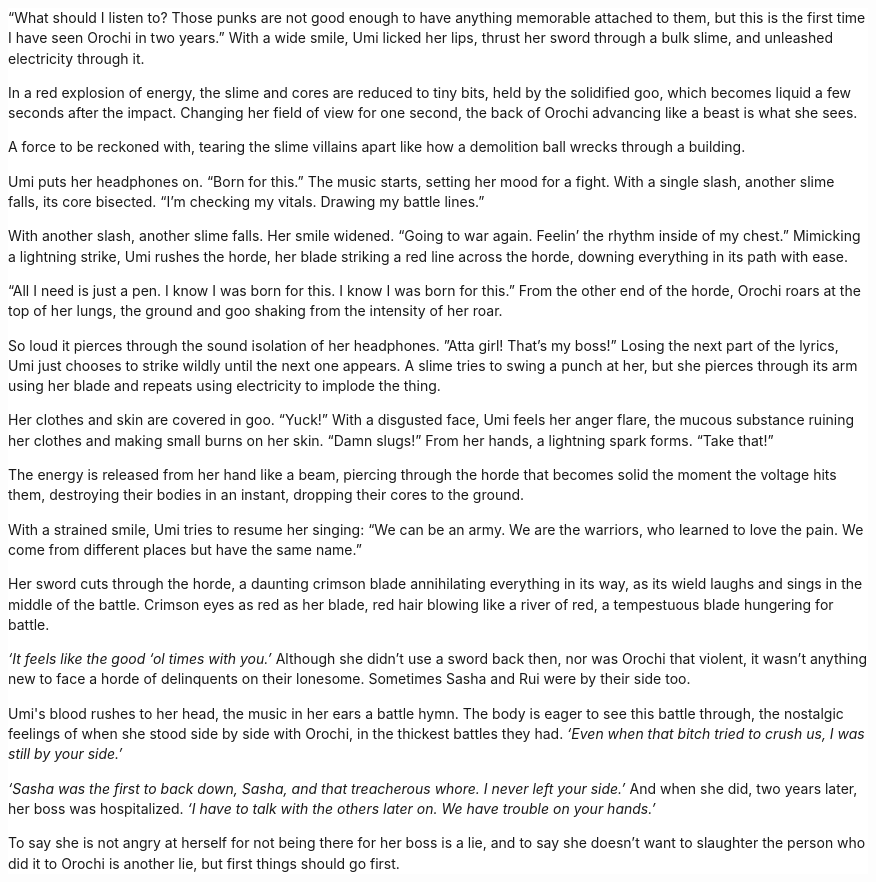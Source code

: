 “What should I listen to? Those punks are not good enough to have anything memorable attached to them, but this is the first time I have seen Orochi in two years.” With a wide smile, Umi licked her lips, thrust her sword through a bulk slime, and unleashed electricity through it.

In a red explosion of energy, the slime and cores are reduced to tiny bits, held by the solidified goo, which becomes liquid a few seconds after the impact. Changing her field of view for one second, the back of Orochi advancing like a beast is what she sees.

A force to be reckoned with, tearing the slime villains apart like how a demolition ball wrecks through a building.

Umi puts her headphones on. “Born for this.” The music starts, setting her mood for a fight. With a single slash, another slime falls, its core bisected. “I’m checking my vitals. Drawing my battle lines.”

With another slash, another slime falls. Her smile widened. “Going to war again. Feelin’ the rhythm inside of my chest.” Mimicking a lightning strike, Umi rushes the horde, her blade striking a red line across the horde, downing everything in its path with ease.

“All I need is just a pen. I know I was born for this. I know I was born for this.” From the other end of the horde, Orochi roars at the top of her lungs, the ground and goo shaking from the intensity of her roar.

So loud it pierces through the sound isolation of her headphones. ”Atta girl! That’s my boss!” Losing the next part of the lyrics, Umi just chooses to strike wildly until the next one appears. A slime tries to swing a punch at her, but she pierces through its arm using her blade and repeats using electricity to implode the thing.

Her clothes and skin are covered in goo. “Yuck!” With a disgusted face, Umi feels her anger flare, the mucous substance ruining her clothes and making small burns on her skin. “Damn slugs!” From her hands, a lightning spark forms. “Take that!”

The energy is released from her hand like a beam, piercing through the horde that becomes solid the moment the voltage hits them, destroying their bodies in an instant, dropping their cores to the ground.

With a strained smile, Umi tries to resume her singing: “We can be an army. We are the warriors, who learned to love the pain. We come from different places but have the same name.”

Her sword cuts through the horde, a daunting crimson blade annihilating everything in its way, as its wield laughs and sings in the middle of the battle. Crimson eyes as red as her blade, red hair blowing like a river of red, a tempestuous blade hungering for battle.

*‘It feels like the good ‘ol times with you.’* Although she didn’t use a sword back then, nor was Orochi that violent, it wasn’t anything new to face a horde of delinquents on their lonesome. Sometimes Sasha and Rui were by their side too.

Umi's blood rushes to her head, the music in her ears a battle hymn. The body is eager to see this battle through, the nostalgic feelings of when she stood side by side with Orochi, in the thickest battles they had. *‘Even when that bitch tried to crush us, I was still by your side.’*

*‘Sasha was the first to back down, Sasha, and that treacherous whore. I never left your side.’* And when she did, two years later, her boss was hospitalized. *‘I have to talk with the others later on. We have trouble on your hands.’*

To say she is not angry at herself for not being there for her boss is a lie, and to say she doesn’t want to slaughter the person who did it to Orochi is another lie, but first things should go first.
